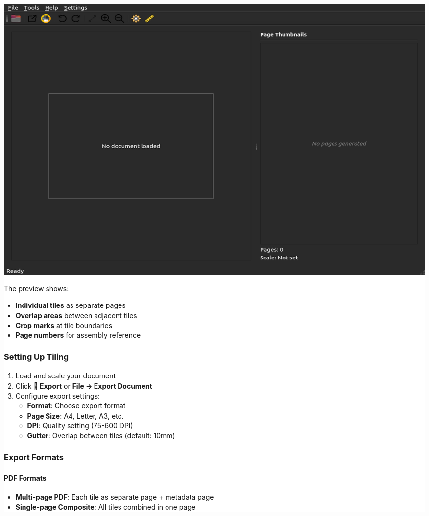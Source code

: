 ![OpenTiler Preview Panel](../images/opentiler-preview-panel.png)

The preview shows:
- **Individual tiles** as separate pages
- **Overlap areas** between adjacent tiles
- **Crop marks** at tile boundaries
- **Page numbers** for assembly reference

### Setting Up Tiling
1. Load and scale your document
2. Click **💾 Export** or **File → Export Document**
3. Configure export settings:
   - **Format**: Choose export format
   - **Page Size**: A4, Letter, A3, etc.
   - **DPI**: Quality setting (75-600 DPI)
   - **Gutter**: Overlap between tiles (default: 10mm)

### Export Formats

#### PDF Formats
- **Multi-page PDF**: Each tile as separate page + metadata page
- **Single-page Composite**: All tiles combined in one page

